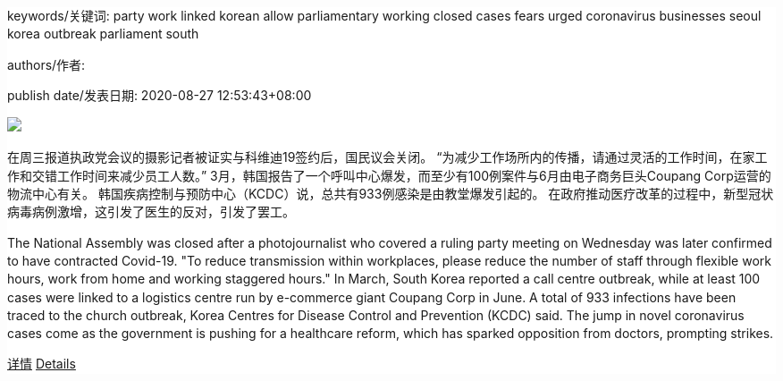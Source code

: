 keywords/关键词: party work linked korean allow parliamentary working closed cases fears urged coronavirus businesses seoul korea outbreak parliament south

authors/作者: 

publish date/发表日期: 2020-08-27 12:53:43+08:00

![](https://www.straitstimes.com/sites/default/files/styles/x_large/public/articles/2020/08/27/af_skorea-parliament_270820.jpg?itok=6mMG7BAz)

在周三报道执政党会议的摄影记者被证实与科维迪19签约后，国民议会关闭。
“为减少工作场所内的传播，请通过灵活的工作时间，在家工作和交错工作时间来减少员工人数。”
3月，韩国报告了一个呼叫中心爆发，而至少有100例案件与6月由电子商务巨头Coupang Corp运营的物流中心有关。
韩国疾病控制与预防中心（KCDC）说，总共有933例感染是由教堂爆发引起的。
在政府推动医疗改革的过程中，新型冠状病毒病例激增，这引发了医生的反对，引发了罢工。

The National Assembly was closed after a photojournalist who covered a ruling party meeting on Wednesday was later confirmed to have contracted Covid-19.
"To reduce transmission within workplaces, please reduce the number of staff through flexible work hours, work from home and working staggered hours."
In March, South Korea reported a call centre outbreak, while at least 100 cases were linked to a logistics centre run by e-commerce giant Coupang Corp in June.
A total of 933 infections have been traced to the church outbreak, Korea Centres for Disease Control and Prevention (KCDC) said.
The jump in novel coronavirus cases come as the government is pushing for a healthcare reform, which has sparked opposition from doctors, prompting strikes.

[详情](South%20Korean%20Parliament%20closed%20over%20coronavirus%20fears%20as%20businesses%20urged%20to%20allow%20working%20from%20home_zh.md) [Details](South%20Korean%20Parliament%20closed%20over%20coronavirus%20fears%20as%20businesses%20urged%20to%20allow%20working%20from%20home.md)